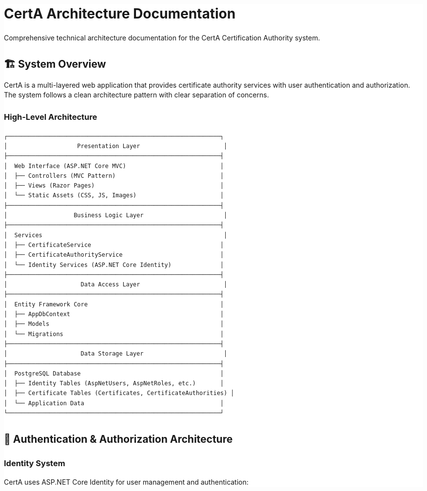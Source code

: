# CertA Architecture Documentation

Comprehensive technical architecture documentation for the CertA Certification Authority system.

## 🏗️ System Overview

CertA is a multi-layered web application that provides certificate authority services with user authentication and authorization. The system follows a clean architecture pattern with clear separation of concerns.

### High-Level Architecture

```
┌─────────────────────────────────────────────────────────────┐
│                    Presentation Layer                        │
├─────────────────────────────────────────────────────────────┤
│  Web Interface (ASP.NET Core MVC)                           │
│  ├── Controllers (MVC Pattern)                              │
│  ├── Views (Razor Pages)                                    │
│  └── Static Assets (CSS, JS, Images)                        │
├─────────────────────────────────────────────────────────────┤
│                   Business Logic Layer                       │
├─────────────────────────────────────────────────────────────┤
│  Services                                                    │
│  ├── CertificateService                                     │
│  ├── CertificateAuthorityService                            │
│  └── Identity Services (ASP.NET Core Identity)              │
├─────────────────────────────────────────────────────────────┤
│                     Data Access Layer                        │
├─────────────────────────────────────────────────────────────┤
│  Entity Framework Core                                      │
│  ├── AppDbContext                                           │
│  ├── Models                                                 │
│  └── Migrations                                             │
├─────────────────────────────────────────────────────────────┤
│                     Data Storage Layer                       │
├─────────────────────────────────────────────────────────────┤
│  PostgreSQL Database                                        │
│  ├── Identity Tables (AspNetUsers, AspNetRoles, etc.)       │
│  ├── Certificate Tables (Certificates, CertificateAuthorities) │
│  └── Application Data                                       │
└─────────────────────────────────────────────────────────────┘
```

## 🔐 Authentication & Authorization Architecture

### Identity System

CertA uses ASP.NET Core Identity for user management and authentication:
